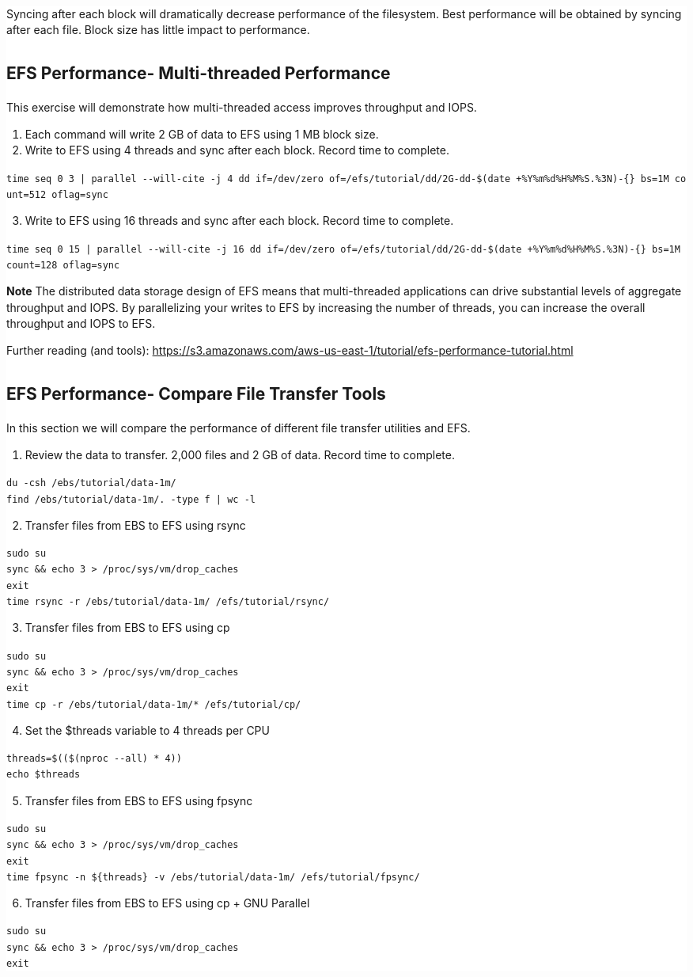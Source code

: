 Syncing after each block will dramatically decrease performance of the filesystem.  Best performance will be obtained by syncing after each file.  Block size has little impact to performance.  

## EFS Performance- Multi-threaded Performance

This exercise will demonstrate how multi-threaded access improves throughput and IOPS.  

1. Each command will write 2 GB of data to EFS using 1 MB block size.  
2. Write to EFS using 4 threads and sync after each block. Record time to complete.  
  ```
  time seq 0 3 | parallel --will-cite -j 4 dd if=/dev/zero of=/efs/tutorial/dd/2G-dd-$(date +%Y%m%d%H%M%S.%3N)-{} bs=1M count=512 oflag=sync
  ```
3. Write to EFS using 16 threads and sync after each block. Record time to complete.  
  ```
  time seq 0 15 | parallel --will-cite -j 16 dd if=/dev/zero of=/efs/tutorial/dd/2G-dd-$(date +%Y%m%d%H%M%S.%3N)-{} bs=1M count=128 oflag=sync  
  ```
**Note**
The distributed data storage design of EFS means that multi-threaded applications can drive substantial levels of aggregate throughput and IOPS.  By parallelizing your writes to EFS by increasing the number of threads, you can increase the overall throughput and IOPS to EFS.  

Further reading (and tools): https://s3.amazonaws.com/aws-us-east-1/tutorial/efs-performance-tutorial.html

## EFS Performance- Compare File Transfer Tools

In this section we will compare the performance of different file transfer utilities and EFS.  

1. Review the data to transfer.  2,000 files and 2 GB of data.  Record time to complete.  
  ```
  du -csh /ebs/tutorial/data-1m/  
  find /ebs/tutorial/data-1m/. -type f | wc -l
  ```
2. Transfer files from EBS to EFS using rsync  
  ```
  sudo su  
  sync && echo 3 > /proc/sys/vm/drop_caches  
  exit  
  time rsync -r /ebs/tutorial/data-1m/ /efs/tutorial/rsync/   
  ```

3. Transfer files from EBS to EFS using cp  
  ```
  sudo su  
  sync && echo 3 > /proc/sys/vm/drop_caches  
  exit  
  time cp -r /ebs/tutorial/data-1m/* /efs/tutorial/cp/  
  ```
4. Set the $threads variable to 4 threads per CPU  
  ```
  threads=$(($(nproc --all) * 4))  
  echo $threads  
  ```
5. Transfer files from EBS to EFS using fpsync  
  ```
  sudo su  
  sync && echo 3 > /proc/sys/vm/drop_caches  
  exit  
  time fpsync -n ${threads} -v /ebs/tutorial/data-1m/ /efs/tutorial/fpsync/  
  ```
6. Transfer files from EBS to EFS using cp + GNU Parallel  
  ```
  sudo su  
  sync && echo 3 > /proc/sys/vm/drop_caches  
  exit  
  ```